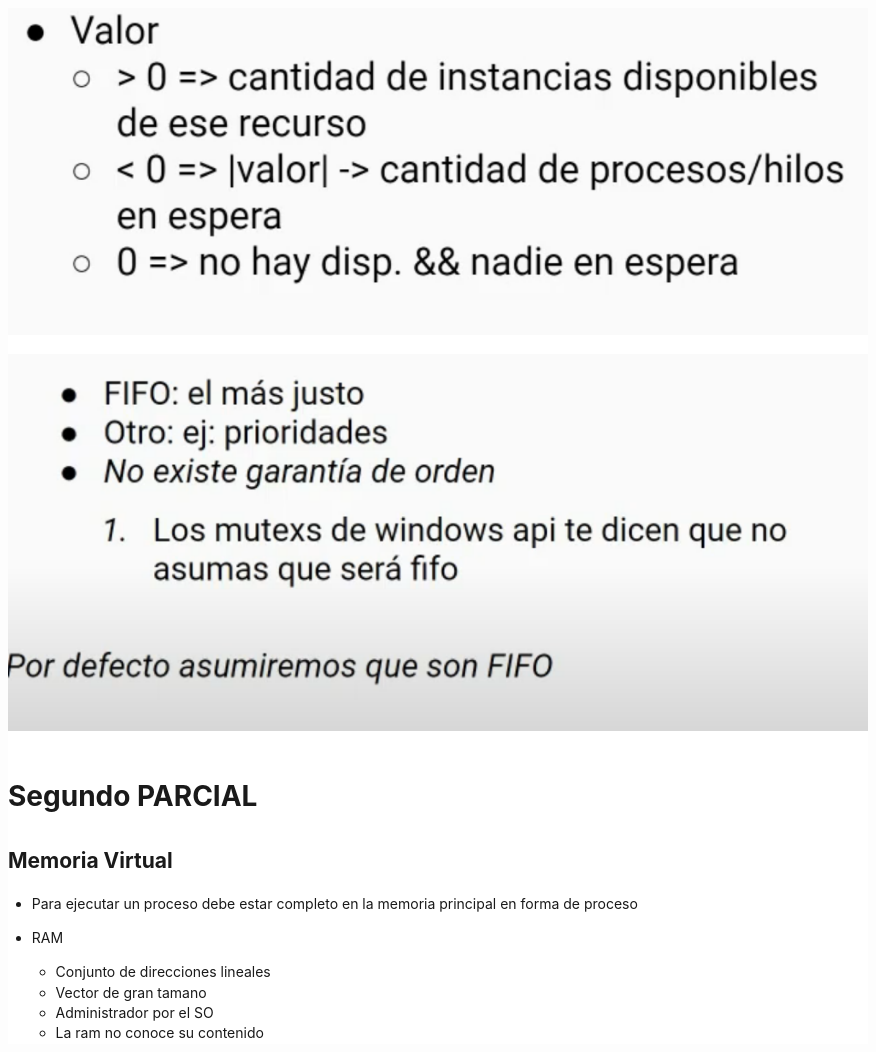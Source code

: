 ![](pngss/2022-05-20-20-08-10.png)

![](pngss/2022-05-20-20-10-16.png)

# Segundo PARCIAL
## Memoria Virtual



* Para ejecutar un proceso debe estar completo en la memoria principal en forma de proceso

* RAM
    * Conjunto de direcciones lineales
    * Vector de gran tamano
    * Administrador por el SO
    * La ram no conoce su contenido
